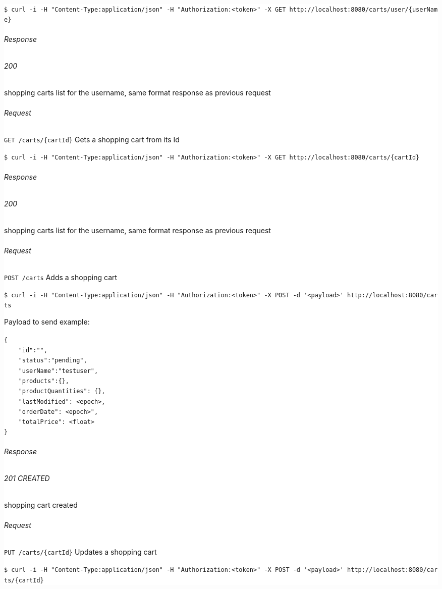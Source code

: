 ```
$ curl -i -H "Content-Type:application/json" -H "Authorization:<token>" -X GET http://localhost:8080/carts/user/{userName}
```

###### Response
###### 200
shopping carts list for the username, same format response as previous request

###### Request
`GET /carts/{cartId}`
Gets a shopping cart from its Id

```
$ curl -i -H "Content-Type:application/json" -H "Authorization:<token>" -X GET http://localhost:8080/carts/{cartId}
```

###### Response
###### 200
shopping carts list for the username, same format response as previous request

###### Request
`POST /carts`
Adds a shopping cart

```
$ curl -i -H "Content-Type:application/json" -H "Authorization:<token>" -X POST -d '<payload>' http://localhost:8080/carts
```

Payload to send example:
```
{
    "id":"",
    "status":"pending",
    "userName":"testuser",
    "products":{},
    "productQuantities": {},
    "lastModified": <epoch>,
    "orderDate": <epoch>",
    "totalPrice": <float>
}
```
###### Response
###### 201 CREATED
shopping cart created


###### Request
`PUT /carts/{cartId}`
Updates a shopping cart

```
$ curl -i -H "Content-Type:application/json" -H "Authorization:<token>" -X POST -d '<payload>' http://localhost:8080/carts/{cartId}
```

